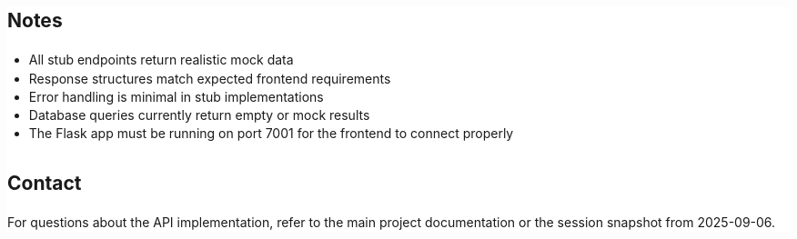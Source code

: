 ## Notes
- All stub endpoints return realistic mock data
- Response structures match expected frontend requirements
- Error handling is minimal in stub implementations
- Database queries currently return empty or mock results
- The Flask app must be running on port 7001 for the frontend to connect properly

## Contact
For questions about the API implementation, refer to the main project documentation or the session snapshot from 2025-09-06.
